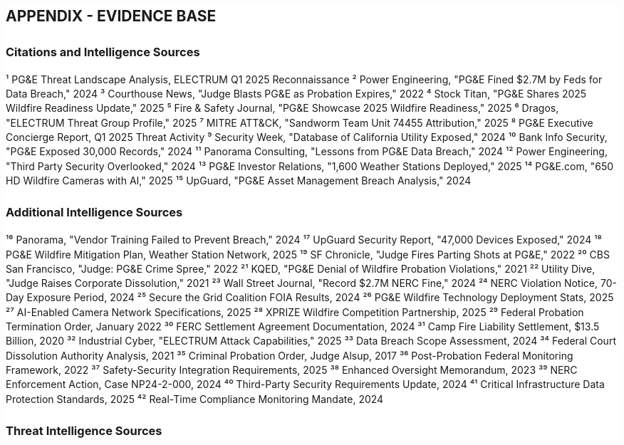 ## APPENDIX - EVIDENCE BASE

### Citations and Intelligence Sources

¹ PG&E Threat Landscape Analysis, ELECTRUM Q1 2025 Reconnaissance
² Power Engineering, "PG&E Fined $2.7M by Feds for Data Breach," 2024
³ Courthouse News, "Judge Blasts PG&E as Probation Expires," 2022
⁴ Stock Titan, "PG&E Shares 2025 Wildfire Readiness Update," 2025
⁵ Fire & Safety Journal, "PG&E Showcase 2025 Wildfire Readiness," 2025
⁶ Dragos, "ELECTRUM Threat Group Profile," 2025
⁷ MITRE ATT&CK, "Sandworm Team Unit 74455 Attribution," 2025
⁸ PG&E Executive Concierge Report, Q1 2025 Threat Activity
⁹ Security Week, "Database of California Utility Exposed," 2024
¹⁰ Bank Info Security, "PG&E Exposed 30,000 Records," 2024
¹¹ Panorama Consulting, "Lessons from PG&E Data Breach," 2024
¹² Power Engineering, "Third Party Security Overlooked," 2024
¹³ PG&E Investor Relations, "1,600 Weather Stations Deployed," 2025
¹⁴ PG&E.com, "650 HD Wildfire Cameras with AI," 2025
¹⁵ UpGuard, "PG&E Asset Management Breach Analysis," 2024

### Additional Intelligence Sources

¹⁶ Panorama, "Vendor Training Failed to Prevent Breach," 2024
¹⁷ UpGuard Security Report, "47,000 Devices Exposed," 2024
¹⁸ PG&E Wildfire Mitigation Plan, Weather Station Network, 2025
¹⁹ SF Chronicle, "Judge Fires Parting Shots at PG&E," 2022
²⁰ CBS San Francisco, "Judge: PG&E Crime Spree," 2022
²¹ KQED, "PG&E Denial of Wildfire Probation Violations," 2021
²² Utility Dive, "Judge Raises Corporate Dissolution," 2021
²³ Wall Street Journal, "Record $2.7M NERC Fine," 2024
²⁴ NERC Violation Notice, 70-Day Exposure Period, 2024
²⁵ Secure the Grid Coalition FOIA Results, 2024
²⁶ PG&E Wildfire Technology Deployment Stats, 2025
²⁷ AI-Enabled Camera Network Specifications, 2025
²⁸ XPRIZE Wildfire Competition Partnership, 2025
²⁹ Federal Probation Termination Order, January 2022
³⁰ FERC Settlement Agreement Documentation, 2024
³¹ Camp Fire Liability Settlement, $13.5 Billion, 2020
³² Industrial Cyber, "ELECTRUM Attack Capabilities," 2025
³³ Data Breach Scope Assessment, 2024
³⁴ Federal Court Dissolution Authority Analysis, 2021
³⁵ Criminal Probation Order, Judge Alsup, 2017
³⁶ Post-Probation Federal Monitoring Framework, 2022
³⁷ Safety-Security Integration Requirements, 2025
³⁸ Enhanced Oversight Memorandum, 2023
³⁹ NERC Enforcement Action, Case NP24-2-000, 2024
⁴⁰ Third-Party Security Requirements Update, 2024
⁴¹ Critical Infrastructure Data Protection Standards, 2025
⁴² Real-Time Compliance Monitoring Mandate, 2024

### Threat Intelligence Sources

